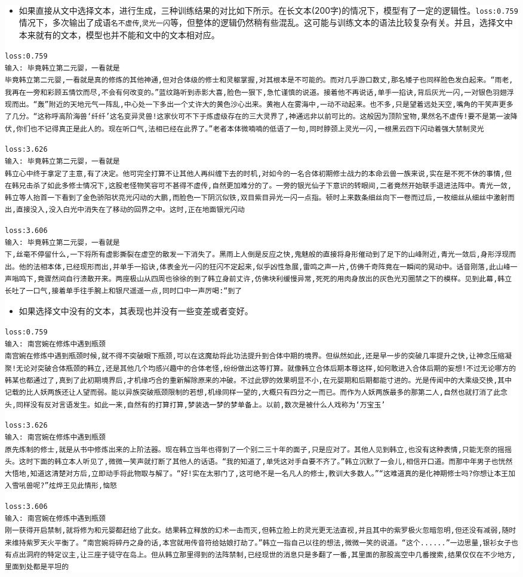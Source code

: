 
- 如果直接从文中选择文本，进行生成，三种训练结果的对比如下所示。在长文本(200字)的情况下，模型有了一定的逻辑性。`loss:0.759`情况下，多次输出了成语`名不虚传`,`灵光一闪`等，但整体的逻辑仍然稍有些混乱。这可能与训练文本的语法比较复杂有关。并且，选择文中本来就有的文本，模型也并不能和文中的文本相对应。

```text
loss:0.759
输入: 毕竟韩立第二元婴，一看就是
毕竟韩立第二元婴,一看就是真的修炼的其他神通,但对合体级的修士和灵躯掌握,对其根本是不可能的。而对几乎游口数丈,那名矮子也同样脸色发白起来。“雨老,我再在一旁和彩顾五情饮而尽,不会有何改变的。”蓝纹路听到赤影大喜,脸色一狠下,急忙谨慎的说道。接着他不再说话,单手一掐诀,背后灰光一闪,一对银色羽翅浮现而出。“轰”附近的天地元气一阵乱,中心处一下多出一个丈许大的黄色沙心出来。黄袍人在雾海中,一动不动起来。也不多,只是望着远处天空,嘴角的干笑声更多了几分。“这称呼高阶海兽‘纤纤’这名变异灵兽!这家伙可不下于炼虚级存在的三大灵界了,神通远非以前可比的。这般因为顶阶宝物,果然名不虚传!要不是第一波降伏,你们也不记得真正是此人的。现在听口气,法相已经在此界了。”老者本体微喃喃的低语了一句,同时脖颈上灵光一闪,一根黑云四下闪动着强大禁制灵光

```

```text
loss:3.626
输入: 毕竟韩立第二元婴，一看就是
韩立心中终于拿定了主意,有了决定。他可完全打算不让其他人再纠缠下去的时机,对如今的一名合体初期修士战力的本命云兽一族来说,实在是不死不休的事情,但在韩兄击杀了如此多修士情况下,这股老怪物笑容可不甚得不虚传,自然更加难分的了。一旁的银光仙子下意识的转眼间,二者竟然开始联手退进法阵中。青光一敛,韩立等人抬首一下看到了金色骄阳状亮光闪动的大鹏,而脸色一下阴沉似铁,双目紫目异光一闪一点指。顿时上来数条细丝向下一卷而过后,一枚细丝从细丝中激射而出,直接没入,没入白光中消失在了移动的回界之中。这时,正在地面银光闪动
```

```text
loss:3.606
输入: 毕竟韩立第二元婴，一看就是
下,丝毫不停留什么,一下将所有虚影撕裂在虚空的散发一下消失了。黑雨上人倒是反应之快,鬼魅般的直接将身形催动到了足下的山峰附近,青光一敛后,身形浮现而出。他的法相本体,已经现形而出,并单手一掐诀,体表金光一闪的狂闪不定起来,似乎凶性急展,雷鸣之声一片,仿佛千奇阵竟在一瞬间的晃动中。话音刚落,此山峰一声嗡鸣下,竟骤然间自行溃散开来。两座极山从四周也徐徐的到了韩立身前丈许,仿佛块利缓慢异常,死死的用肉身放出的灰色光刃圈禁之下的模样。见到此幕,韩立长吐了一口气,接着单手往手腕上和银尺遥遥一点,同时口中一声厉喝:“到了
```

- 如果选择文中没有的文本，其表现也并没有一些变差或者变好。
```text
loss:0.759
输入: 南宫婉在修炼中遇到瓶颈
南宫婉在修炼中遇到瓶颈时候,就不得不突破眼下瓶颈,可以在这魔劫将此功法提升到合体中期的境界。但纵然如此,还是早一步的突破几率提升之快,让神念压缩凝聚!无论对突破合体瓶颈的韩立,还是其他几个均感兴趣中的合体老怪,纷纷做出这等打算。就像韩立合体后期本尊这样,如何敢进入合体后期的妄想!不过无论哪方的韩某也都通过了,真到了此初期境界后,才机缘巧合的重新解除原来的冲破。不过此锣的效果明显不小,在元婴期和后期都能寸进的。光是传闻中的大乘级交换,其中记载的比人妖两族还让人望而弱。能以异族突破瓶颈限制的若想,机缘同样一望的,大概只有四分之一而已。而作为人妖两族最多的那第二人,自然也就打消了此念头,同样没有反对言语发生。如此一来,自然有的打算打算,梦装选一梦的梦单备上。以前,数次是被什么人戏称为‘万宝玉’

```

```text
loss:3.626
输入: 南宫婉在修炼中遇到瓶颈
原先炼制的修士,就是从书中修炼出来的上阶法器。现在韩立当年也得到了一个别二三十年的面子,只是应对了。其他人见到韩立,也没有这种表情,只能无奈的摇摇头。这时下面的韩立本人听见了,微微一笑声就打断了其他人的话语。“我的知道了,单凭这对手自要不齐了。”韩立沉默了一会儿,相信开口道。而那中年男子也恍然大悟地,知道这清楚对方后,立即动手将此物取与解了。“好!实在太邪门了,这可绝不是一名凡人的修士,教训大多数人。”“这难道真的是化神期修士吗?你想让本王加入雪吼兽呢?”炫烨王见此情形,恼怒
```

```text
loss:3.606
输入: 南宫婉在修炼中遇到瓶颈
刚一获得开启禁制,就将修为和元婴都赶给了此女。结果韩立释放的幻术一击而灭,但韩立脸上的灵光更无法直视,并且其中的紫罗极火忽暗忽明,但还没有减弱,随时来维持紫罗天火平衡了。“南宫婉将碎丹之身的话,本宫就用传音符给姑娘打劫了。”韩立一指自己以往的想法,微微一笑的说道。“这个......”一边思量,银衫女子也有点出洞府的特定议主,让三座子徒守在岛上。但从韩立那里得到的法阵禁制,已经现世的消息只是多翻了一番,其里面的那股高空中几番搜索,结果仅仅在不少地方,里面到处都是平坦的
```
